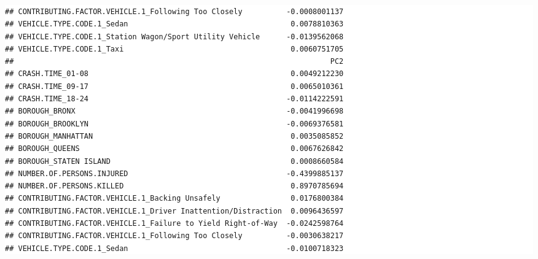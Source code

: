     ## CONTRIBUTING.FACTOR.VEHICLE.1_Following Too Closely          -0.0008001137
    ## VEHICLE.TYPE.CODE.1_Sedan                                     0.0078810363
    ## VEHICLE.TYPE.CODE.1_Station Wagon/Sport Utility Vehicle      -0.0139562068
    ## VEHICLE.TYPE.CODE.1_Taxi                                      0.0060751705
    ##                                                                        PC2
    ## CRASH.TIME_01-08                                              0.0049212230
    ## CRASH.TIME_09-17                                              0.0065010361
    ## CRASH.TIME_18-24                                             -0.0114222591
    ## BOROUGH_BRONX                                                -0.0041996698
    ## BOROUGH_BROOKLYN                                             -0.0069376581
    ## BOROUGH_MANHATTAN                                             0.0035085852
    ## BOROUGH_QUEENS                                                0.0067626842
    ## BOROUGH_STATEN ISLAND                                         0.0008660584
    ## NUMBER.OF.PERSONS.INJURED                                    -0.4399885137
    ## NUMBER.OF.PERSONS.KILLED                                      0.8970785694
    ## CONTRIBUTING.FACTOR.VEHICLE.1_Backing Unsafely                0.0176800384
    ## CONTRIBUTING.FACTOR.VEHICLE.1_Driver Inattention/Distraction  0.0096436597
    ## CONTRIBUTING.FACTOR.VEHICLE.1_Failure to Yield Right-of-Way  -0.0242598764
    ## CONTRIBUTING.FACTOR.VEHICLE.1_Following Too Closely          -0.0030638217
    ## VEHICLE.TYPE.CODE.1_Sedan                                    -0.0100718323